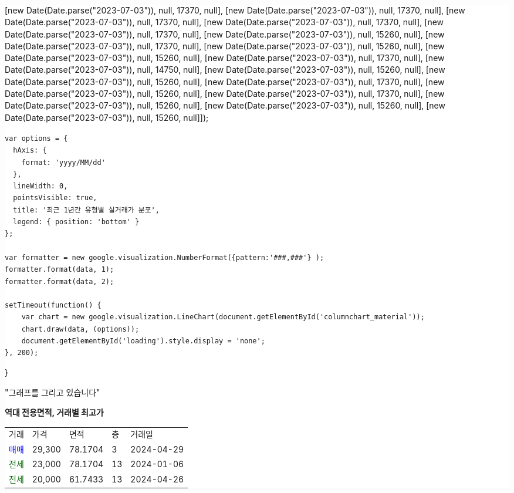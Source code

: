 [new Date(Date.parse("2023-07-03")), null, 17370, null], [new Date(Date.parse("2023-07-03")), null, 17370, null], [new Date(Date.parse("2023-07-03")), null, 17370, null], [new Date(Date.parse("2023-07-03")), null, 17370, null], [new Date(Date.parse("2023-07-03")), null, 17370, null], [new Date(Date.parse("2023-07-03")), null, 15260, null], [new Date(Date.parse("2023-07-03")), null, 17370, null], [new Date(Date.parse("2023-07-03")), null, 15260, null], [new Date(Date.parse("2023-07-03")), null, 15260, null], [new Date(Date.parse("2023-07-03")), null, 17370, null], [new Date(Date.parse("2023-07-03")), null, 14750, null], [new Date(Date.parse("2023-07-03")), null, 15260, null], [new Date(Date.parse("2023-07-03")), null, 15260, null], [new Date(Date.parse("2023-07-03")), null, 17370, null], [new Date(Date.parse("2023-07-03")), null, 15260, null], [new Date(Date.parse("2023-07-03")), null, 17370, null], [new Date(Date.parse("2023-07-03")), null, 15260, null], [new Date(Date.parse("2023-07-03")), null, 15260, null], [new Date(Date.parse("2023-07-03")), null, 15260, null]]);

    var options = {
      hAxis: {
        format: 'yyyy/MM/dd'
      },    
      lineWidth: 0,
      pointsVisible: true,    
      title: '최근 1년간 유형별 실거래가 분포',
      legend: { position: 'bottom' }
    };

    var formatter = new google.visualization.NumberFormat({pattern:'###,###'} );
    formatter.format(data, 1);
    formatter.format(data, 2);
    
    setTimeout(function() {
        var chart = new google.visualization.LineChart(document.getElementById('columnchart_material'));
        chart.draw(data, (options));
        document.getElementById('loading').style.display = 'none';
    }, 200);
  }
</script>


<div id="loading" style="z-index:20; display: block; margin-left: 0px">"그래프를 그리고 있습니다"</div>
<div id="columnchart_material" style="width: 95%; margin-left: 0px; display: block"></div>

<b>역대 전용면적, 거래별 최고가</b>
<table class="sortable">
    <tr>
      <td>거래</td>
      <td>가격</td>
      <td>면적</td>
      <td>층</td>
      <td>거래일</td>
    </tr>
        <tr>
          <td><a style="color: blue">매매</a></td>
          <td>29,300</td>
          <td>78.1704</td>
          <td>3</td>
          <td>2024-04-29</td>
        </tr>        
        <tr>
              <td><a style="color: darkgreen">전세</a></td>
              <td>23,000</td>
              <td>78.1704</td>
              <td>13</td>
              <td>2024-01-06</td>
            </tr>            <tr>
              <td><a style="color: darkgreen">전세</a></td>
              <td>20,000</td>
              <td>61.7433</td>
              <td>13</td>
              <td>2024-04-26</td>